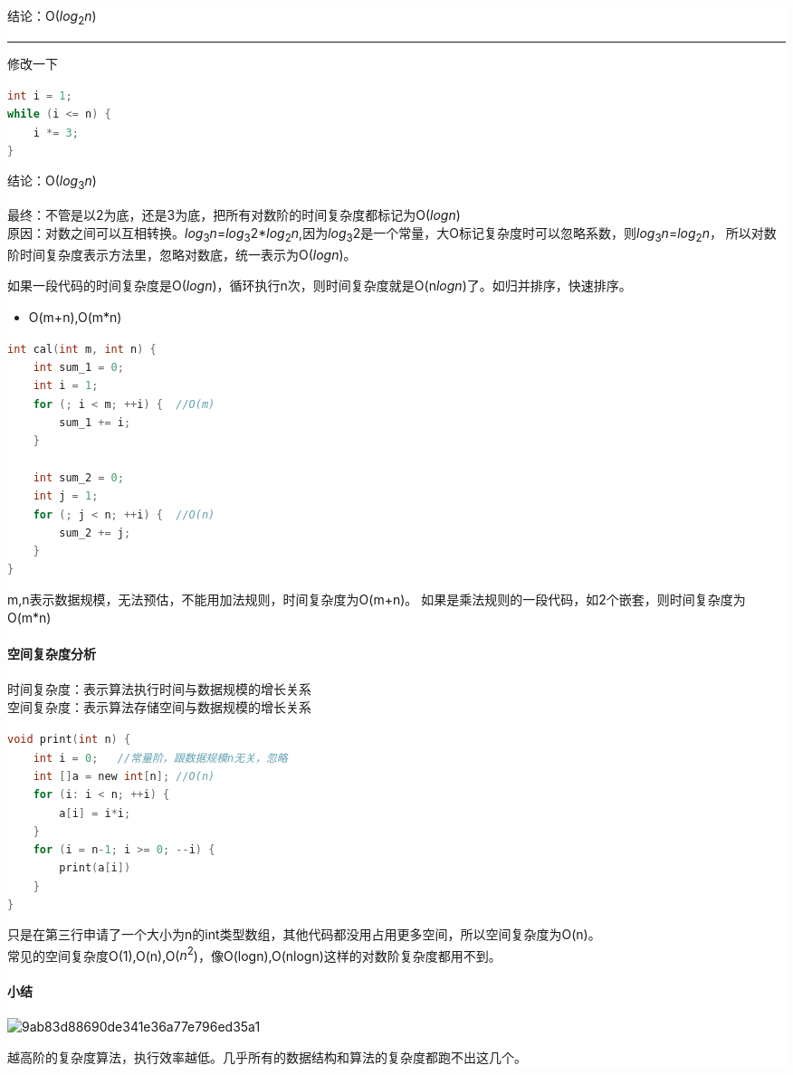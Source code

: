 结论：O(${log_2{n}}$)
******
修改一下

```c
int i = 1;
while (i <= n) {
    i *= 3;
}
```
结论：O(${log_3{n}}$)

最终：不管是以2为底，还是3为底，把所有对数阶的时间复杂度都标记为O($log{n}$)  
原因：对数之间可以互相转换。$log_3{n}$=$log_3{2}$\*$log_2{n}$,因为$log_3{2}$是一个常量，大O标记复杂度时可以忽略系数，则$log_3{n}$=$log_2{n}$， 所以对数阶时间复杂度表示方法里，忽略对数底，统一表示为O($logn$)。

如果一段代码的时间复杂度是O($log{n}$)，循环执行n次，则时间复杂度就是O(n$log{n}$)了。如归并排序，快速排序。

* O(m+n),O(m\*n)

```c
int cal(int m, int n) {
    int sum_1 = 0;
    int i = 1;
    for (; i < m; ++i) {  //O(m)
        sum_1 += i;
    }
    
    int sum_2 = 0;
    int j = 1;
    for (; j < n; ++i) {  //O(n)
        sum_2 += j;
    }
}
```
m,n表示数据规模，无法预估，不能用加法规则，时间复杂度为O(m+n)。
如果是乘法规则的一段代码，如2个嵌套，则时间复杂度为O(m\*n)
#### 空间复杂度分析

时间复杂度：表示算法执行时间与数据规模的增长关系  
空间复杂度：表示算法存储空间与数据规模的增长关系

```c
void print(int n) {
    int i = 0;   //常量阶，跟数据规模n无关，忽略
    int []a = new int[n]; //O(n)
    for (i: i < n; ++i) {
        a[i] = i*i;
    }
    for (i = n-1; i >= 0; --i) {
        print(a[i])
    }
}
```
只是在第三行申请了一个大小为n的int类型数组，其他代码都没用占用更多空间，所以空间复杂度为O(n)。  
常见的空间复杂度O(1),O(n),O($n^2$)，像O(logn),O(nlogn)这样的对数阶复杂度都用不到。
#### 小结

![9ab83d88690de341e36a77e796ed35a1](/img/hugo/2019/复杂度分析(上).resources/02787842-02FE-482A-96A7-C95F3C205FC0.png)

越高阶的复杂度算法，执行效率越低。几乎所有的数据结构和算法的复杂度都跑不出这几个。







